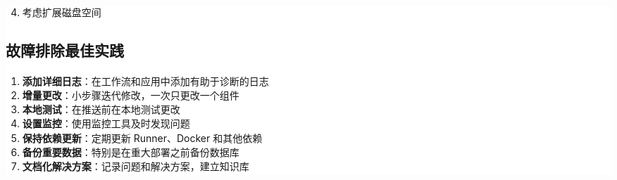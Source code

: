 4. 考虑扩展磁盘空间

## 故障排除最佳实践

1. **添加详细日志**：在工作流和应用中添加有助于诊断的日志
2. **增量更改**：小步骤迭代修改，一次只更改一个组件
3. **本地测试**：在推送前在本地测试更改
4. **设置监控**：使用监控工具及时发现问题
5. **保持依赖更新**：定期更新 Runner、Docker 和其他依赖
6. **备份重要数据**：特别是在重大部署之前备份数据库
7. **文档化解决方案**：记录问题和解决方案，建立知识库 